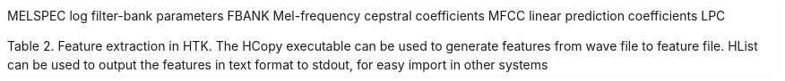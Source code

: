    <td width="74">MELSPEC</td>

  </tr>

  <tr>

   <td width="240">log filter-bank parameters</td>

   <td width="74">FBANK</td>

  </tr>

  <tr>

   <td width="240">Mel-frequency cepstral coefficients</td>

   <td width="74">MFCC</td>

  </tr>

  <tr>

   <td width="240">linear prediction coefficients</td>

   <td width="74">LPC</td>

  </tr>

 </tbody>

</table>

Table 2. Feature extraction in HTK. The HCopy executable can be used to generate features from wave file to feature file. HList can be used to output the features in text format to stdout, for easy import in other systems

<a href="#_ftnref1" name="_ftn1"></a>